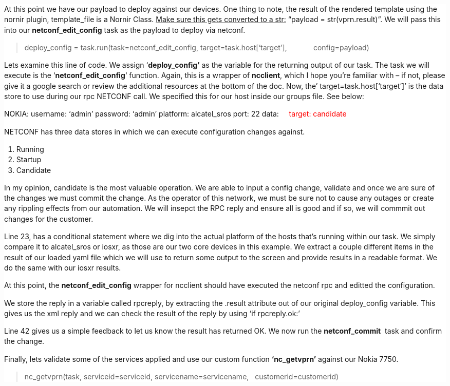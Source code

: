At this point we have our payload to deploy against our devices. One thing to note, the result of the rendered template using the nornir plugin, template_file is a Nornir Class. <span style="text-decoration:underline;">Make sure this gets converted to a str:</span> &#8220;payload = str(vprn.result)&#8221;. We will pass this into our **netconf_edit_config** task as the payload to deploy via netconf.

> deploy_config = task.run(task=netconf_edit_config, target=task.host[&#8216;target&#8217;],             config=payload)

Lets examine this line of code. We assign &#8216;**deploy_config&#8217;** as the variable for the returning output of our task. The task we will execute is the &#8216;**netconf_edit_config**&#8216; function. Again, this is a wrapper of **ncclient**, which I hope you&#8217;re familiar with &#8211; if not, please give it a google search or review the additional resources at the bottom of the doc.
Now, the&#8217; target=task.host[&#8216;target&#8217;]&#8217; is the data store to use during our rpc NETCONF call. We specified this for our host inside our groups file. See below:

NOKIA:
username: &#8216;admin&#8217;
password: &#8216;admin&#8217;
platform: alcatel_sros
port: 22
data:
<span style="color:#ff0000;">    target: candidate </span>

NETCONF has three data stores in which we can execute configuration changes against.

1.  Running
2.  Startup
3.  Candidate

In my opinion, candidate is the most valuable operation. We are able to input a config change, validate and once we are sure of the changes we must commit the change. As the operator of this network, we must be sure not to cause any outages or create any rippling effects from our automation. We will insepct the RPC reply and ensure all is good and if so, we will commmit out changes for the customer.

Line 23, has a conditional statement where we dig into the actual platform of the hosts that&#8217;s running within our task. We simply compare it to alcatel_sros or iosxr, as those are our two core devices in this example. We extract a couple different items in the result of our loaded yaml file which we will use to return some output to the screen and provide results in a readable format. We do the same with our iosxr results.

At this point, the **netconf_edit_config** wrapper for ncclient should have executed the netconf rpc and editted the configuration.

We store the reply in a variable called rpcreply, by extracting the .result attribute out of our original deploy_config variable. This gives us the xml reply and we can check the result of the reply by using &#8216;if rpcreply.ok:&#8217;

Line 42 gives us a simple feedback to let us know the result has returned OK. We now run the **netconf_commit**  task and confirm the change.

Finally, lets validate some of the services applied and use our custom function **&#8216;nc_getvprn&#8217;** against our Nokia 7750.

> nc_getvprn(task, serviceid=serviceid, servicename=servicename,   customerid=customerid)


[1]: https://github.com/twin-bridges/nornir_course/blob/master/nornir3_changes.md?__s=bqzu9wzbekhnsuqbiqz4
[2]: https://blogs.cisco.com/developer/network-configuration-template
[3]: https://github.com/ncclient/ncclient
[4]: https://docs.python-guide.org/scenarios/xml/